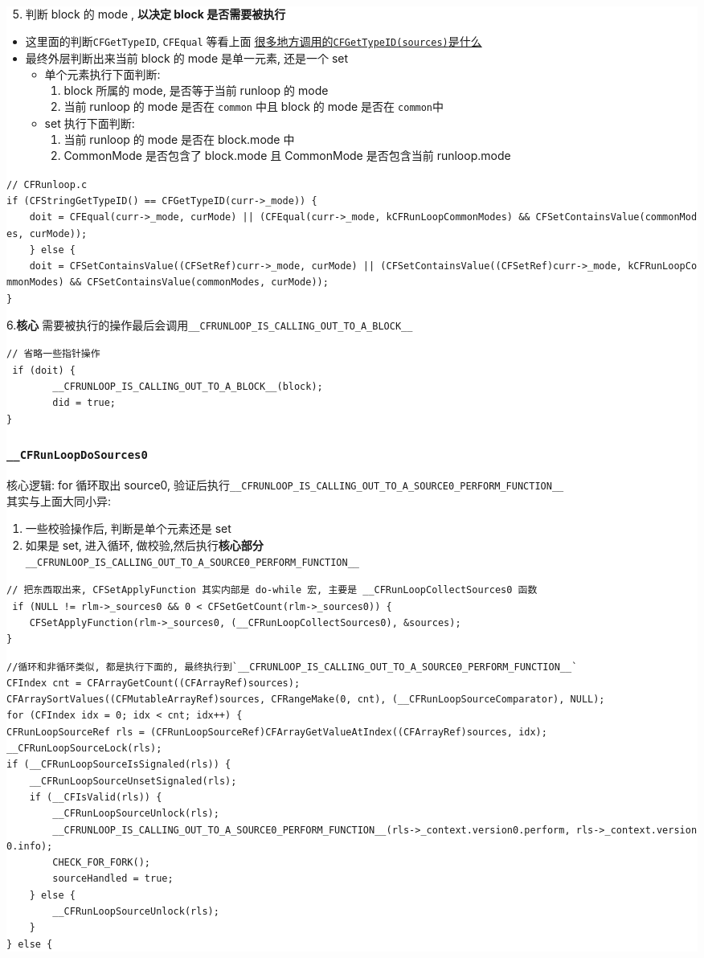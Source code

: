 5. 判断 block 的 mode , **以决定 block 是否需要被执行**  
* 这里面的判断`CFGetTypeID`, `CFEqual` 等看上面 [很多地方调用的`CFGetTypeID(sources)`是什么](bear://x-callback-url/open-note?id=460B8C4E-45D7-45E1-ADA1-930BB7AF5D4A-470-00002CE3191B3685&header=%E5%BE%88%E5%A4%9A%E5%9C%B0%E6%96%B9%E8%B0%83%E7%94%A8%E7%9A%84%60CFGetTypeID%28sources%29%60%E6%98%AF%E4%BB%80%E4%B9%88)  
* 最终外层判断出来当前 block 的 mode 是单一元素, 还是一个 set  
  * 单个元素执行下面判断:  
    1. block 所属的 mode, 是否等于当前 runloop 的 mode  
    2. 当前 runloop 的 mode 是否在 `common` 中且 block 的 mode 是否在 `common`中  
  * set 执行下面判断:  
    1. 当前 runloop 的 mode 是否在 block.mode 中  
    2. CommonMode 是否包含了 block.mode 且 CommonMode 是否包含当前 runloop.mode  
```objc  
// CFRunloop.c  
if (CFStringGetTypeID() == CFGetTypeID(curr->_mode)) {  
    doit = CFEqual(curr->_mode, curMode) || (CFEqual(curr->_mode, kCFRunLoopCommonModes) && CFSetContainsValue(commonModes, curMode));  
    } else {  
    doit = CFSetContainsValue((CFSetRef)curr->_mode, curMode) || (CFSetContainsValue((CFSetRef)curr->_mode, kCFRunLoopCommonModes) && CFSetContainsValue(commonModes, curMode));  
}  
```  
6.**核心** 需要被执行的操作最后会调用`__CFRUNLOOP_IS_CALLING_OUT_TO_A_BLOCK__`  
```objc  
// 省略一些指针操作  
 if (doit) {  
		__CFRUNLOOP_IS_CALLING_OUT_TO_A_BLOCK__(block);  
		did = true;  
}  
```  
  
### `__CFRunLoopDoSources0`  
核心逻辑: for 循环取出 source0, 验证后执行`__CFRUNLOOP_IS_CALLING_OUT_TO_A_SOURCE0_PERFORM_FUNCTION__`  
其实与上面大同小异:  
1. 一些校验操作后, 判断是单个元素还是 set  
2. 如果是 set, 进入循环, 做校验,然后执行**核心部分**  
`__CFRUNLOOP_IS_CALLING_OUT_TO_A_SOURCE0_PERFORM_FUNCTION__`  
  
  
```objc  
// 把东西取出来, CFSetApplyFunction 其实内部是 do-while 宏, 主要是 __CFRunLoopCollectSources0 函数  
 if (NULL != rlm->_sources0 && 0 < CFSetGetCount(rlm->_sources0)) {  
    CFSetApplyFunction(rlm->_sources0, (__CFRunLoopCollectSources0), &sources);  
}  
```  
  
  
```objc  
//循环和非循环类似, 都是执行下面的, 最终执行到`__CFRUNLOOP_IS_CALLING_OUT_TO_A_SOURCE0_PERFORM_FUNCTION__`  
CFIndex cnt = CFArrayGetCount((CFArrayRef)sources);  
CFArraySortValues((CFMutableArrayRef)sources, CFRangeMake(0, cnt), (__CFRunLoopSourceComparator), NULL);  
for (CFIndex idx = 0; idx < cnt; idx++) {  
CFRunLoopSourceRef rls = (CFRunLoopSourceRef)CFArrayGetValueAtIndex((CFArrayRef)sources, idx);  
__CFRunLoopSourceLock(rls);  
if (__CFRunLoopSourceIsSignaled(rls)) {  
    __CFRunLoopSourceUnsetSignaled(rls);  
    if (__CFIsValid(rls)) {  
        __CFRunLoopSourceUnlock(rls);  
        __CFRUNLOOP_IS_CALLING_OUT_TO_A_SOURCE0_PERFORM_FUNCTION__(rls->_context.version0.perform, rls->_context.version0.info);  
        CHECK_FOR_FORK();  
        sourceHandled = true;  
    } else {  
        __CFRunLoopSourceUnlock(rls);  
    }  
} else {  
```